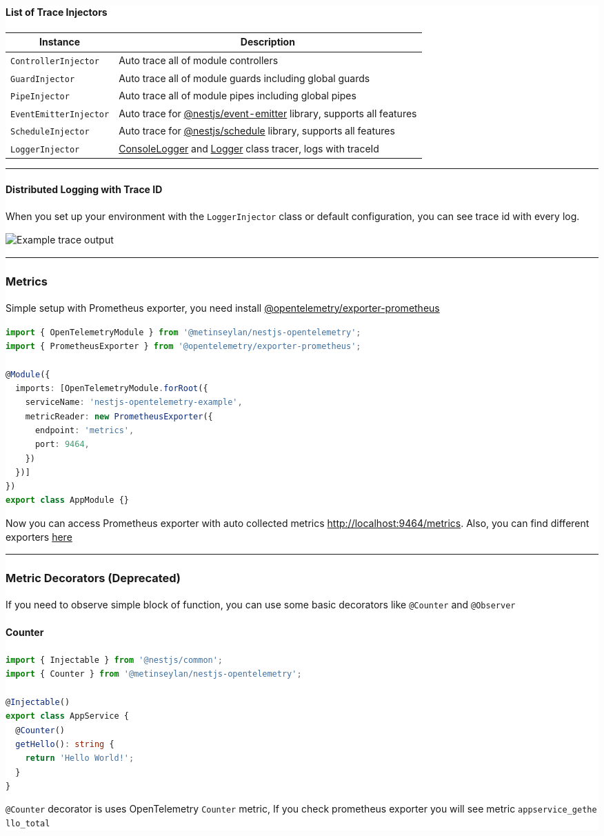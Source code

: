 #### List of Trace Injectors
| Instance               | Description                                                         |
|------------------------|---------------------------------------------------------------------|
| `ControllerInjector`   | Auto trace all of module controllers                                |
| `GuardInjector`        | Auto trace all of module guards including global guards             |
| `PipeInjector`         | Auto trace all of module pipes including global pipes               |
| `EventEmitterInjector` | Auto trace for [@nestjs/event-emitter](https://docs.nestjs.com/techniques/events) library, supports all features |
| `ScheduleInjector`     | Auto trace for [@nestjs/schedule](https://docs.nestjs.com/techniques/task-scheduling) library, supports all features      |
| `LoggerInjector`       | [ConsoleLogger](https://docs.nestjs.com/techniques/logger#extend-built-in-logger) and [Logger](https://docs.nestjs.com/techniques/logger#using-the-logger-for-application-logging) class tracer, logs with traceId            |
***
#### Distributed Logging with Trace ID
When you set up your environment with the `LoggerInjector` class or default configuration, you can see trace id with every log.

![Example trace output](./docs/log.png)

***
### Metrics
Simple setup with Prometheus exporter, you need install [@opentelemetry/exporter-prometheus](https://www.npmjs.com/package/@opentelemetry/exporter-prometheus)  
```ts
import { OpenTelemetryModule } from '@metinseylan/nestjs-opentelemetry';
import { PrometheusExporter } from '@opentelemetry/exporter-prometheus';

@Module({
  imports: [OpenTelemetryModule.forRoot({
    serviceName: 'nestjs-opentelemetry-example',
    metricReader: new PrometheusExporter({
      endpoint: 'metrics',
      port: 9464,
    })
  })]
})
export class AppModule {}
```
Now you can access Prometheus exporter with auto collected metrics [http://localhost:9464/metrics](http://localhost:9464/metrics).
Also, you can find different exporters [here](https://opentelemetry.io/docs/js/exporters/)
***
### Metric Decorators (Deprecated)
If you need to observe simple block of function, you can use some basic decorators like `@Counter` and `@Observer`

#### Counter
```ts
import { Injectable } from '@nestjs/common';
import { Counter } from '@metinseylan/nestjs-opentelemetry';

@Injectable()
export class AppService {
  @Counter()
  getHello(): string {
    return 'Hello World!';
  }
}
```
`@Counter` decorator is uses OpenTelemetry `Counter` metric, If you check prometheus exporter you will see metric `appservice_gethello_total`